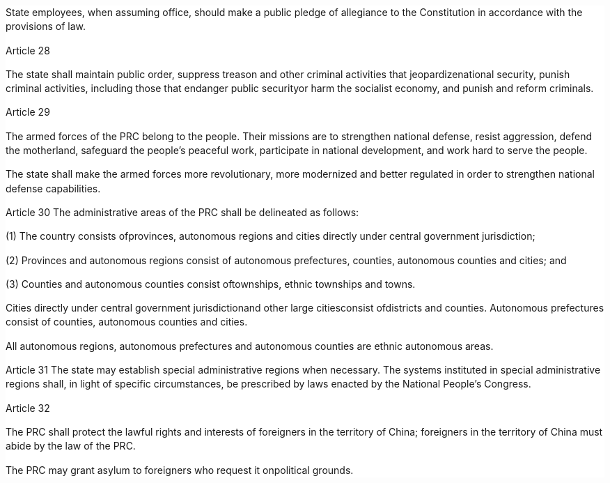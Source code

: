 State employees, when assuming office, should make a public pledge of allegiance to the Constitution in accordance with the provisions of law.

Article 28

The state shall maintain public order, suppress treason and other criminal activities that jeopardizenational security, punish criminal activities, including those that endanger public securityor harm the socialist economy, and punish and reform criminals.

Article 29 

The armed forces of the PRC belong to the people. Their missions are to strengthen national defense, resist aggression, defend the motherland, safeguard the people’s peaceful work, participate in national development, and work hard to serve the people.

The state shall make the armed forces more revolutionary, more modernized and better regulated in order to strengthen national defense capabilities.

Article 30 The administrative areas of the PRC shall be delineated as follows:

(1) The country consists ofprovinces, autonomous regions and cities directly under central government jurisdiction;

(2) Provinces and autonomous regions consist of autonomous prefectures, counties, autonomous counties and cities; and

(3) Counties and autonomous counties consist oftownships, ethnic townships and towns.

Cities directly under central government jurisdictionand other large citiesconsist ofdistricts and counties. Autonomous prefectures consist of counties, autonomous counties and cities.

All autonomous regions, autonomous prefectures and autonomous counties are ethnic autonomous areas.

Article 31 The state may establish special administrative regions when necessary. The systems instituted in special administrative regions shall, in light of specific circumstances, be prescribed by laws enacted by the National People’s Congress.

Article 32

The PRC shall protect the lawful rights and interests of foreigners in the territory of China; foreigners in the territory of China must abide by the law of the PRC.

The PRC may grant asylum to foreigners who request it onpolitical grounds.
